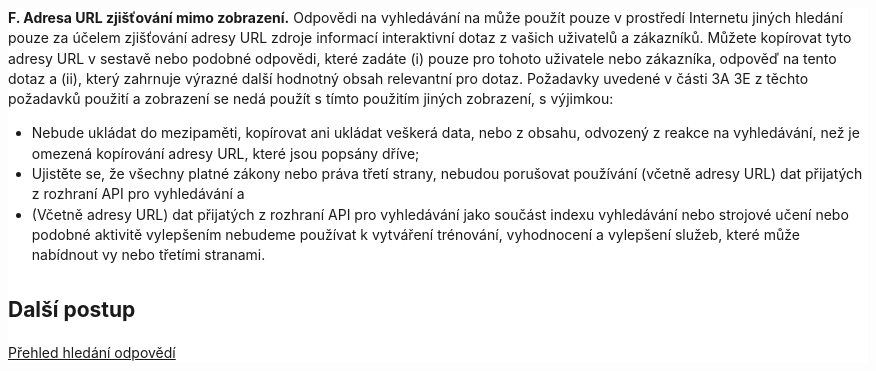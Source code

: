 **F. Adresa URL zjišťování mimo zobrazení.** Odpovědi na vyhledávání na může použít pouze v prostředí Internetu jiných hledání pouze za účelem zjišťování adresy URL zdroje informací interaktivní dotaz z vašich uživatelů a zákazníků. Můžete kopírovat tyto adresy URL v sestavě nebo podobné odpovědi, které zadáte (i) pouze pro tohoto uživatele nebo zákazníka, odpověď na tento dotaz a (ii), který zahrnuje výrazné další hodnotný obsah relevantní pro dotaz. Požadavky uvedené v části 3A 3E z těchto požadavků použití a zobrazení se nedá použít s tímto použitím jiných zobrazení, s výjimkou: 

- Nebude ukládat do mezipaměti, kopírovat ani ukládat veškerá data, nebo z obsahu, odvozený z reakce na vyhledávání, než je omezená kopírování adresy URL, které jsou popsány dříve;
- Ujistěte se, že všechny platné zákony nebo práva třetí strany, nebudou porušovat používání (včetně adresy URL) dat přijatých z rozhraní API pro vyhledávání a
- (Včetně adresy URL) dat přijatých z rozhraní API pro vyhledávání jako součást indexu vyhledávání nebo strojové učení nebo podobné aktivitě vylepšením nebudeme používat k vytváření trénování, vyhodnocení a vylepšení služeb, které může nabídnout vy nebo třetími stranami.

## <a name="next-steps"></a>Další postup
[Přehled hledání odpovědí](overview.md)
